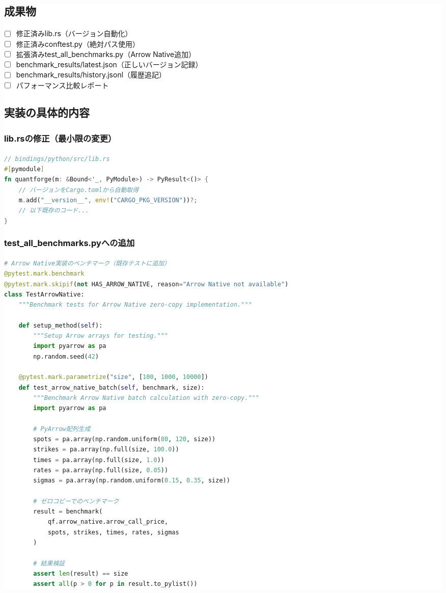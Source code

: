 ## 成果物

- [ ] 修正済みlib.rs（バージョン自動化）
- [ ] 修正済みconftest.py（絶対パス使用）
- [ ] 拡張済みtest_all_benchmarks.py（Arrow Native追加）
- [ ] benchmark_results/latest.json（正しいバージョン記録）
- [ ] benchmark_results/history.jsonl（履歴追記）
- [ ] パフォーマンス比較レポート

## 実装の具体的内容

### lib.rsの修正（最小限の変更）
```rust
// bindings/python/src/lib.rs
#[pymodule]
fn quantforge(m: &Bound<'_, PyModule>) -> PyResult<()> {
    // バージョンをCargo.tomlから自動取得
    m.add("__version__", env!("CARGO_PKG_VERSION"))?;
    // 以下既存のコード...
}
```

### test_all_benchmarks.pyへの追加
```python
# Arrow Native実装のベンチマーク（既存テストに追加）
@pytest.mark.benchmark
@pytest.mark.skipif(not HAS_ARROW_NATIVE, reason="Arrow Native not available")
class TestArrowNative:
    """Benchmark tests for Arrow Native zero-copy implementation."""
    
    def setup_method(self):
        """Setup Arrow arrays for testing."""
        import pyarrow as pa
        np.random.seed(42)
        
    @pytest.mark.parametrize("size", [100, 1000, 10000])
    def test_arrow_native_batch(self, benchmark, size):
        """Benchmark Arrow Native batch calculation with zero-copy."""
        import pyarrow as pa
        
        # PyArrow配列生成
        spots = pa.array(np.random.uniform(80, 120, size))
        strikes = pa.array(np.full(size, 100.0))
        times = pa.array(np.full(size, 1.0))
        rates = pa.array(np.full(size, 0.05))
        sigmas = pa.array(np.random.uniform(0.15, 0.35, size))
        
        # ゼロコピーでのベンチマーク
        result = benchmark(
            qf.arrow_native.arrow_call_price,
            spots, strikes, times, rates, sigmas
        )
        
        # 結果検証
        assert len(result) == size
        assert all(p > 0 for p in result.to_pylist())
```
